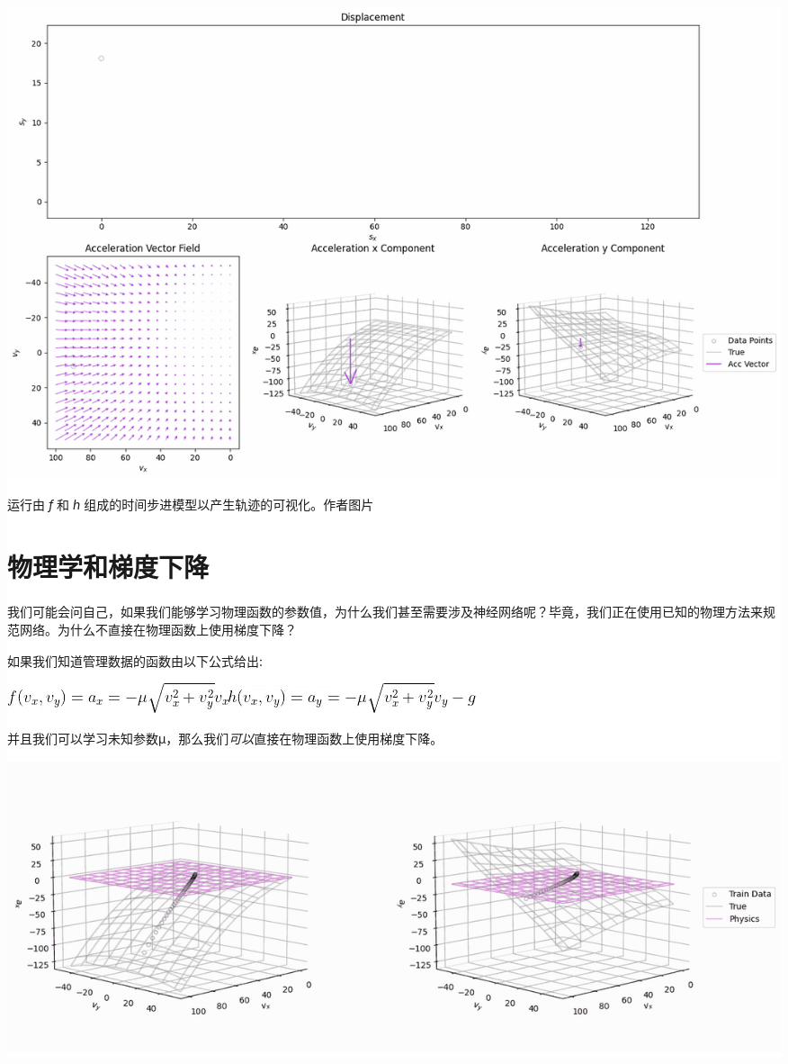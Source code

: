 ![](img/124bdfde5784c5f91fc3d6c9edbb5867.png)

运行由 *f* 和 *h* 组成的时间步进模型以产生轨迹的可视化。作者图片

# 物理学和梯度下降

我们可能会问自己，如果我们能够学习物理函数的参数值，为什么我们甚至需要涉及神经网络呢？毕竟，我们正在使用已知的物理方法来规范网络。为什么不直接在物理函数上使用梯度下降？

如果我们知道管理数据的函数由以下公式给出:

![](img/f111fa3b1379d3f8cb9d4db7ce5a4a2c.png)![](img/8142d8bbae2dc96c4ae4c81bbd7acefe.png)

并且我们可以学习未知参数μ，那么我们*可以*直接在物理函数上使用梯度下降。

![](img/327bfa405e3bb7460e6e72a1ef1bc962.png)
